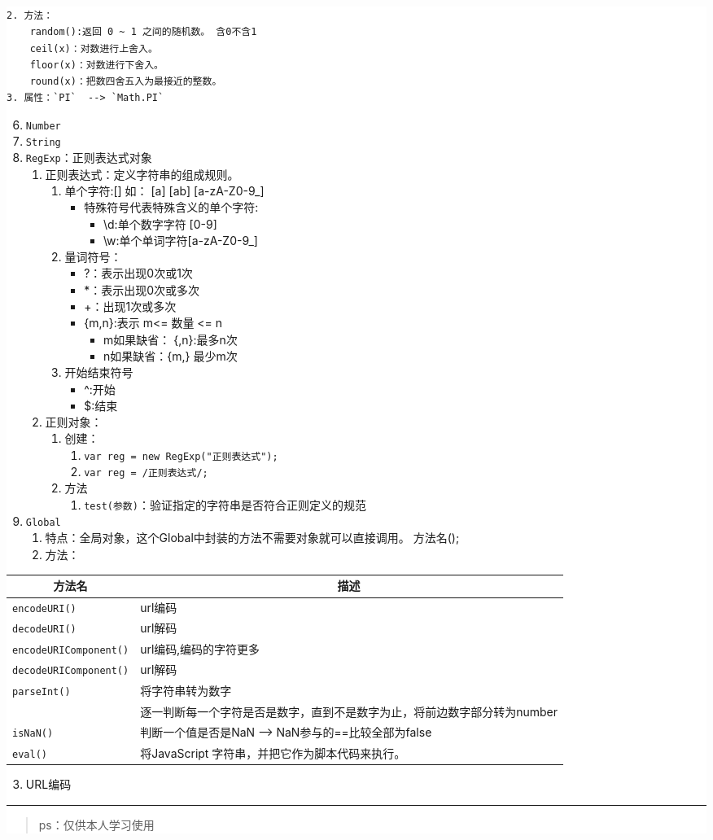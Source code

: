 	2. 方法：
		random():返回 0 ~ 1 之间的随机数。 含0不含1
		ceil(x)：对数进行上舍入。
		floor(x)：对数进行下舍入。
		round(x)：把数四舍五入为最接近的整数。
	3. 属性：`PI`  --> `Math.PI`
6. `Number`
7. `String`
8. `RegExp`：正则表达式对象
	1. 正则表达式：定义字符串的组成规则。
		1. 单个字符:[]
			如： [a] [ab] [a-zA-Z0-9_]
			* 特殊符号代表特殊含义的单个字符:
				- \d:单个数字字符 [0-9]
				- \w:单个单词字符[a-zA-Z0-9_]
		2. 量词符号：
			- ?：表示出现0次或1次
			- *：表示出现0次或多次
			- +：出现1次或多次
			- {m,n}:表示 m<= 数量 <= n
				* m如果缺省： {,n}:最多n次
				* n如果缺省：{m,} 最少m次
		3. 开始结束符号
			* ^:开始
			* $:结束
	2. 正则对象：
		1. 创建：
			1. `var reg = new RegExp("正则表达式");`
			2. `var reg = /正则表达式/;`
		2. 方法	
			1. `test(参数)`：验证指定的字符串是否符合正则定义的规范	
9. `Global`
	1. 特点：全局对象，这个Global中封装的方法不需要对象就可以直接调用。  方法名();
	2. 方法：

|方法名|描述|
|-|-|
|`encodeURI()`|url编码|
|`decodeURI()`|url解码
|`encodeURIComponent()`|url编码,编码的字符更多
|`decodeURIComponent()`|url解码
|`parseInt()`|将字符串转为数字
||逐一判断每一个字符是否是数字，直到不是数字为止，将前边数字部分转为number
|`isNaN()`|判断一个值是否是NaN --> NaN参与的==比较全部为false
|`eval()`|将JavaScript 字符串，并把它作为脚本代码来执行。
3. URL编码

---
> ps：仅供本人学习使用





